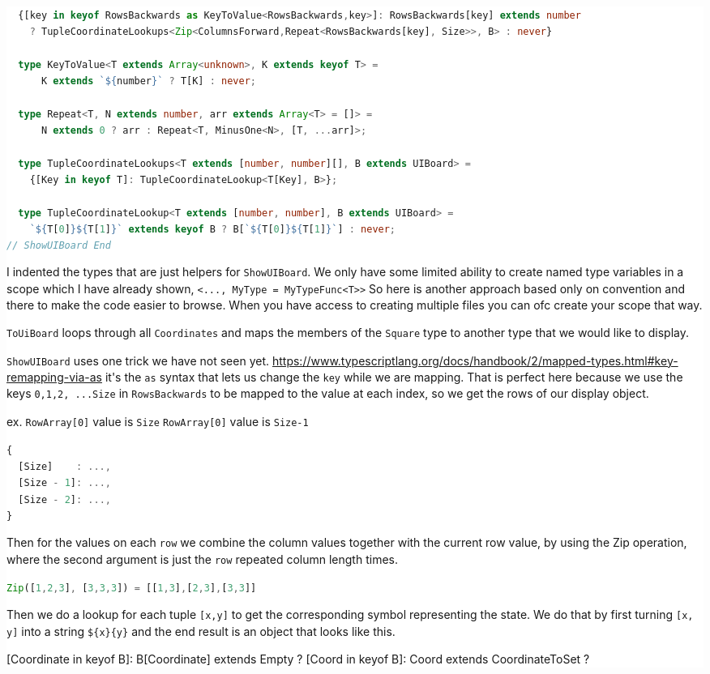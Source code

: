 ```typescript
  {[key in keyof RowsBackwards as KeyToValue<RowsBackwards,key>]: RowsBackwards[key] extends number 
    ? TupleCoordinateLookups<Zip<ColumnsForward,Repeat<RowsBackwards[key], Size>>, B> : never} 

  type KeyToValue<T extends Array<unknown>, K extends keyof T> = 
      K extends `${number}` ? T[K] : never;

  type Repeat<T, N extends number, arr extends Array<T> = []> = 
      N extends 0 ? arr : Repeat<T, MinusOne<N>, [T, ...arr]>;

  type TupleCoordinateLookups<T extends [number, number][], B extends UIBoard> = 
    {[Key in keyof T]: TupleCoordinateLookup<T[Key], B>};

  type TupleCoordinateLookup<T extends [number, number], B extends UIBoard> = 
    `${T[0]}${T[1]}` extends keyof B ? B[`${T[0]}${T[1]}`] : never;
// ShowUIBoard End
```

I indented the types that are just helpers for `ShowUIBoard`. 
We only have some limited ability to create named type variables in a scope
which I have already shown, `<..., MyType = MyTypeFunc<T>>`
So here is another approach based only on convention and there to make the code 
easier to browse. When you have access to creating multiple files you can ofc 
create your scope that way.

`ToUiBoard` loops through all `Coordinates` and maps the members of the `Square` type to another type that we would like to display.


`ShowUIBoard` uses one trick we have not seen yet. 
https://www.typescriptlang.org/docs/handbook/2/mapped-types.html#key-remapping-via-as
it's the `as` syntax that lets us change the `key` while we are mapping. 
That is perfect here because we use the keys `0,1,2, ...Size` in `RowsBackwards`
to be mapped to the value at each index, so we get the rows of our display object.

ex. `RowArray[0]` value is `Size` 
    `RowArray[0]` value is `Size-1` 

```typescript
{
  [Size]    : ...,
  [Size - 1]: ...,
  [Size - 2]: ...,
}
```

Then for the values on each `row` we combine the column values together 
with the current row value, by using the Zip operation, where 
the second argument is just the `row` repeated column length times.

```typescript
Zip([1,2,3], [3,3,3]) = [[1,3],[2,3],[3,3]]

```
Then we do a lookup for each tuple `[x,y]` to get the 
corresponding symbol representing the state.
We do that by first turning `[x,y]` into a string `${x}{y}` 
and the end result is an object that looks like this.


  [Coordinate in keyof B]: B[Coordinate] extends Empty ?
  [Coord in keyof B]: Coord extends CoordinateToSet ?